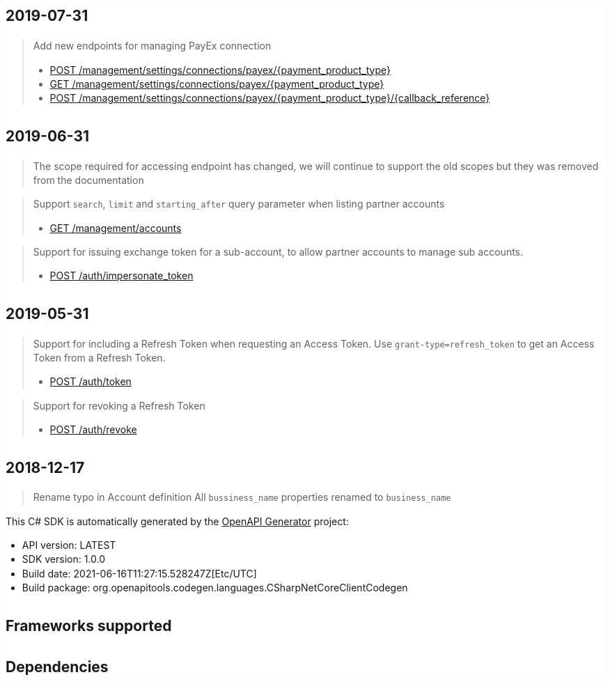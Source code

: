 ## 2019-07-31

> Add new endpoints for managing PayEx connection
> - [POST /management/settings/connections/payex/{payment_product_type}](#operation/aid_account_settings_connections_payex_post)
> - [GET /management/settings/connections/payex/{payment_product_type}](#operation/aid_account_settings_connections_payex_get)
> - [POST /management/settings/connections/payex/{payment_product_type}/{callback_reference}](#operation/aid_account_settings_connections_payex_callback_post)

## 2019-06-31

> The scope required for accessing endpoint has changed,
> we will continue to support the old scopes but they was removed from
> the documentation

> Support `search`, `limit` and `starting_after` query parameter
> when listing partner accounts
> - [GET /management/accounts](#operation/aid_mgmnt_accounts_get)

> Support for issuing exchange token for a sub-account,
> to allow partner accounts to manage sub accounts.
> - [POST /auth/impersonate_token](#operation/aid_auths_oauth_exchange_token_post)

## 2019-05-31

> Support for including a Refresh Token when requesting
> an Access Token. Use `grant-type=refresh_token` to get an Access Token
> from a Refresh Token.
> - [POST /auth/token](#operation/aid_auths_oauth_token_post)

> Support for revoking a Refresh Token
> - [POST /auth/revoke](#operation/aid_auths_oauth_revoke_post)

## 2018-12-17

> Rename typo in Account definition
> All `bussiness_name` properties renamed to `business_name`



This C# SDK is automatically generated by the [OpenAPI Generator](https://openapi-generator.tech) project:

- API version: LATEST
- SDK version: 1.0.0
- Build date: 2021-06-16T11:27:15.528247Z[Etc/UTC]
- Build package: org.openapitools.codegen.languages.CSharpNetCoreClientCodegen

<a name="frameworks-supported"></a>
## Frameworks supported

<a name="dependencies"></a>
## Dependencies
